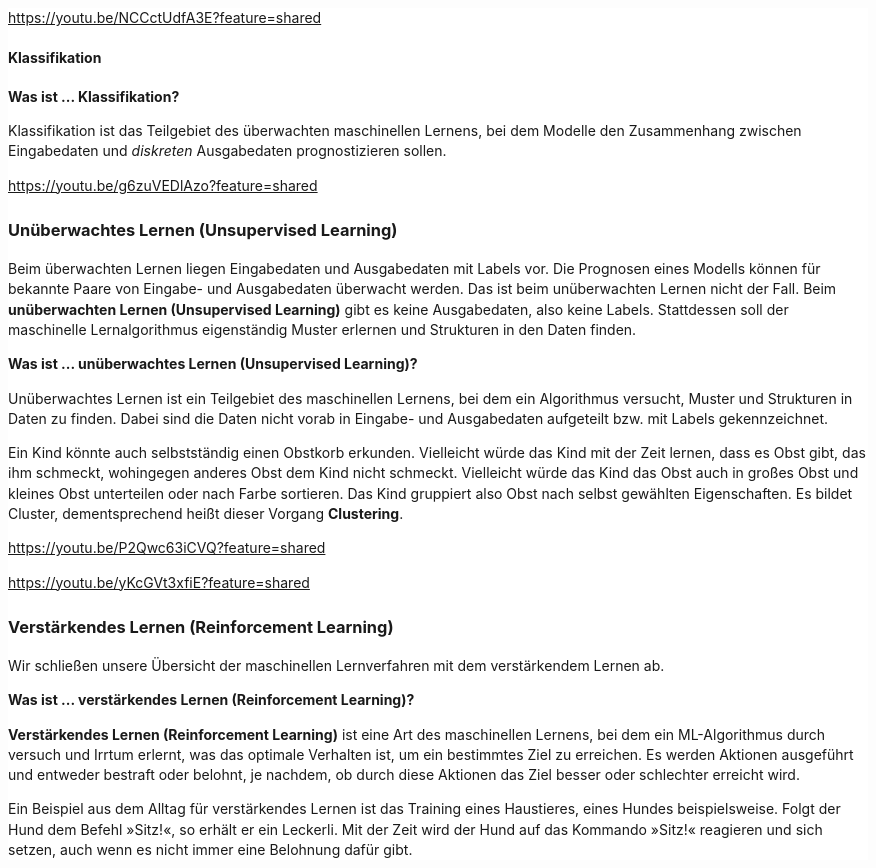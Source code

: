 <https://youtu.be/NCCctUdfA3E?feature=shared>

#### Klassifikation

**Was ist ... Klassifikation?**

Klassifikation ist das Teilgebiet des überwachten maschinellen Lernens, bei dem
Modelle den Zusammenhang zwischen Eingabedaten und *diskreten* Ausgabedaten
prognostizieren sollen.

<https://youtu.be/g6zuVEDlAzo?feature=shared>

### Unüberwachtes Lernen (Unsupervised Learning)

Beim überwachten Lernen liegen Eingabedaten und Ausgabedaten mit Labels vor. Die
Prognosen eines Modells können für bekannte Paare von Eingabe- und Ausgabedaten
überwacht werden. Das ist beim unüberwachten Lernen nicht der Fall. Beim
**unüberwachten Lernen (Unsupervised Learning)** gibt es keine Ausgabedaten,
also keine Labels. Stattdessen soll der maschinelle Lernalgorithmus eigenständig
Muster erlernen und Strukturen in den Daten finden.

**Was ist ... unüberwachtes Lernen (Unsupervised Learning)?**

Unüberwachtes Lernen ist ein Teilgebiet des maschinellen Lernens, bei dem ein
Algorithmus versucht, Muster und Strukturen in Daten zu finden. Dabei sind die
Daten nicht vorab in Eingabe- und Ausgabedaten aufgeteilt bzw. mit Labels
gekennzeichnet.

Ein Kind könnte auch selbstständig einen Obstkorb erkunden. Vielleicht würde das
Kind mit der Zeit lernen, dass es Obst gibt, das ihm schmeckt, wohingegen
anderes Obst dem Kind nicht schmeckt. Vielleicht würde das Kind das Obst auch in
großes Obst und kleines Obst unterteilen oder nach Farbe sortieren. Das Kind
gruppiert also Obst nach selbst gewählten Eigenschaften. Es bildet Cluster,
dementsprechend heißt dieser Vorgang **Clustering**.

<https://youtu.be/P2Qwc63iCVQ?feature=shared>

<https://youtu.be/yKcGVt3xfiE?feature=shared>

### Verstärkendes Lernen (Reinforcement Learning)

Wir schließen unsere Übersicht der maschinellen Lernverfahren mit dem
verstärkendem Lernen ab.

**Was ist ... verstärkendes Lernen (Reinforcement Learning)?**

 **Verstärkendes Lernen (Reinforcement Learning)** ist eine Art des maschinellen
Lernens, bei dem ein ML-Algorithmus durch versuch und Irrtum erlernt, was das
optimale Verhalten ist, um ein bestimmtes Ziel zu erreichen. Es werden Aktionen
ausgeführt und entweder bestraft oder belohnt, je nachdem, ob durch diese
Aktionen das Ziel besser oder schlechter erreicht wird.

Ein Beispiel aus dem Alltag für verstärkendes Lernen ist das Training eines
Haustieres, eines Hundes beispielsweise. Folgt der Hund dem Befehl »Sitz!«, so
erhält er ein Leckerli. Mit der Zeit wird der Hund auf das Kommando »Sitz!«
reagieren und sich setzen, auch wenn es nicht immer eine Belohnung dafür gibt.
